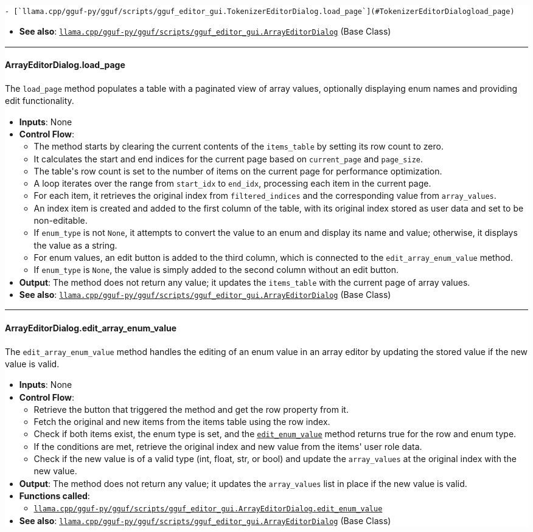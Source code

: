     - [`llama.cpp/gguf-py/gguf/scripts/gguf_editor_gui.TokenizerEditorDialog.load_page`](#TokenizerEditorDialogload_page)
- **See also**: [`llama.cpp/gguf-py/gguf/scripts/gguf_editor_gui.ArrayEditorDialog`](#cpp/gguf-py/gguf/scripts/gguf_editor_guiArrayEditorDialog)  (Base Class)


---
#### ArrayEditorDialog\.load\_page
The `load_page` method populates a table with a paginated view of array values, optionally displaying enum names and providing edit functionality.
- **Inputs**: None
- **Control Flow**:
    - The method starts by clearing the current contents of the `items_table` by setting its row count to zero.
    - It calculates the start and end indices for the current page based on `current_page` and `page_size`.
    - The table's row count is set to the number of items on the current page for performance optimization.
    - A loop iterates over the range from `start_idx` to `end_idx`, processing each item in the current page.
    - For each item, it retrieves the original index from `filtered_indices` and the corresponding value from `array_values`.
    - An index item is created and added to the first column of the table, with its original index stored as user data and set to be non-editable.
    - If `enum_type` is not `None`, it attempts to convert the value to an enum and display its name and value; otherwise, it displays the value as a string.
    - For enum values, an edit button is added to the third column, which is connected to the `edit_array_enum_value` method.
    - If `enum_type` is `None`, the value is simply added to the second column without an edit button.
- **Output**: The method does not return any value; it updates the `items_table` with the current page of array values.
- **See also**: [`llama.cpp/gguf-py/gguf/scripts/gguf_editor_gui.ArrayEditorDialog`](#cpp/gguf-py/gguf/scripts/gguf_editor_guiArrayEditorDialog)  (Base Class)


---
#### ArrayEditorDialog\.edit\_array\_enum\_value
The `edit_array_enum_value` method handles the editing of an enum value in an array editor by updating the stored value if the new value is valid.
- **Inputs**: None
- **Control Flow**:
    - Retrieve the button that triggered the method and get the row property from it.
    - Fetch the original and new items from the items table using the row index.
    - Check if both items exist, the enum type is set, and the [`edit_enum_value`](#ArrayEditorDialogedit_enum_value) method returns true for the row and enum type.
    - If the conditions are met, retrieve the original index and new value from the items' user role data.
    - Check if the new value is of a valid type (int, float, str, or bool) and update the `array_values` at the original index with the new value.
- **Output**: The method does not return any value; it updates the `array_values` list in place if the new value is valid.
- **Functions called**:
    - [`llama.cpp/gguf-py/gguf/scripts/gguf_editor_gui.ArrayEditorDialog.edit_enum_value`](#ArrayEditorDialogedit_enum_value)
- **See also**: [`llama.cpp/gguf-py/gguf/scripts/gguf_editor_gui.ArrayEditorDialog`](#cpp/gguf-py/gguf/scripts/gguf_editor_guiArrayEditorDialog)  (Base Class)
